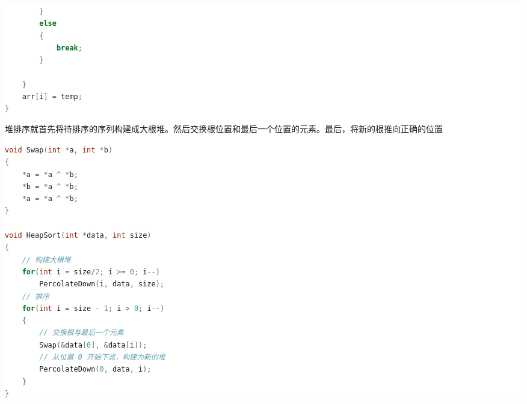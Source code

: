 ```c
        }
        else
        {
            break;
        }

    }
    arr[i] = temp;
}
```

堆排序就首先将待排序的序列构建成大根堆。然后交换根位置和最后一个位置的元素。最后，将新的根推向正确的位置

```c
void Swap(int *a, int *b)
{
    *a = *a ^ *b;
    *b = *a ^ *b;
    *a = *a ^ *b;
}

void HeapSort(int *data, int size)
{
    // 构建大根堆
    for(int i = size/2; i >= 0; i--)
        PercolateDown(i, data, size);
    // 排序
    for(int i = size - 1; i > 0; i--)
    {
        // 交换根与最后一个元素
        Swap(&data[0], &data[i]);
        // 从位置 0 开始下滤，构建为新的堆
        PercolateDown(0, data, i);
    }
}
```


